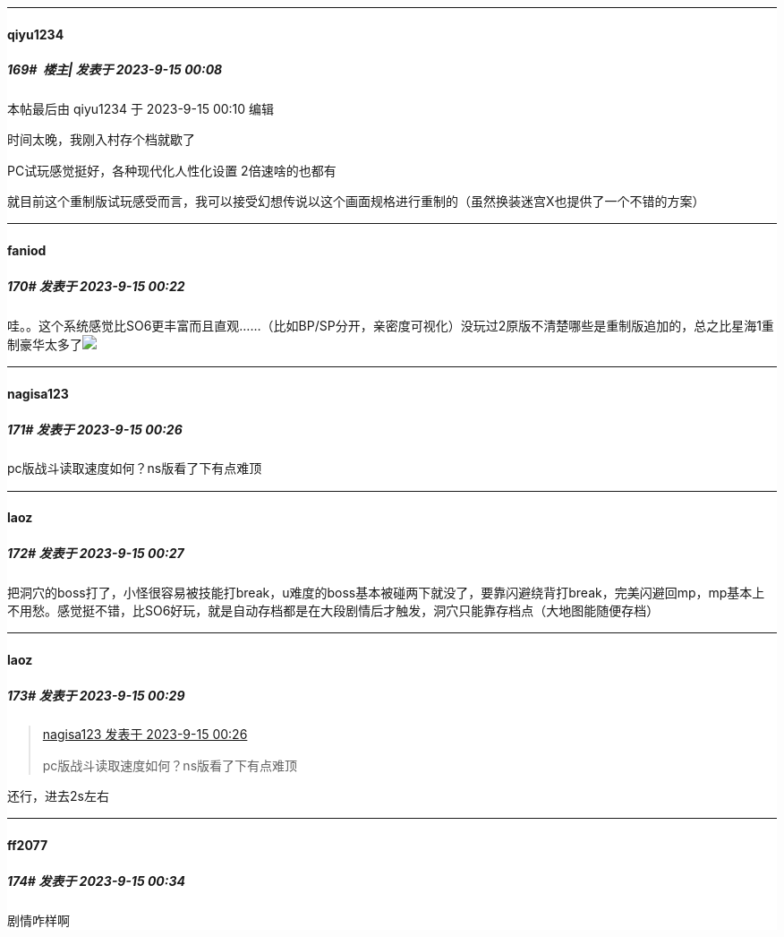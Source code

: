 
*****

####  qiyu1234  
##### 169#         楼主| 发表于 2023-9-15 00:08

 本帖最后由 qiyu1234 于 2023-9-15 00:10 编辑 

时间太晚，我刚入村存个档就歇了

PC试玩感觉挺好，各种现代化人性化设置 2倍速啥的也都有

就目前这个重制版试玩感受而言，我可以接受幻想传说以这个画面规格进行重制的（虽然换装迷宫X也提供了一个不错的方案）


*****

####  faniod  
##### 170#       发表于 2023-9-15 00:22

哇。。这个系统感觉比SO6更丰富而且直观……（比如BP/SP分开，亲密度可视化）没玩过2原版不清楚哪些是重制版追加的，总之比星海1重制豪华太多了<img src="https://static.saraba1st.com/image/smiley/face2017/045.png" referrerpolicy="no-referrer">


*****

####  nagisa123  
##### 171#       发表于 2023-9-15 00:26

pc版战斗读取速度如何？ns版看了下有点难顶

*****

####  laoz  
##### 172#       发表于 2023-9-15 00:27

把洞穴的boss打了，小怪很容易被技能打break，u难度的boss基本被碰两下就没了，要靠闪避绕背打break，完美闪避回mp，mp基本上不用愁。感觉挺不错，比SO6好玩，就是自动存档都是在大段剧情后才触发，洞穴只能靠存档点（大地图能随便存档）

*****

####  laoz  
##### 173#       发表于 2023-9-15 00:29

<blockquote><a href="httphttps://bbs.saraba1st.com/2b/forum.php?mod=redirect&amp;goto=findpost&amp;pid=62410895&amp;ptid=2140173" target="_blank">nagisa123 发表于 2023-9-15 00:26</a>

pc版战斗读取速度如何？ns版看了下有点难顶</blockquote>
还行，进去2s左右


*****

####  ff2077  
##### 174#       发表于 2023-9-15 00:34

剧情咋样啊
